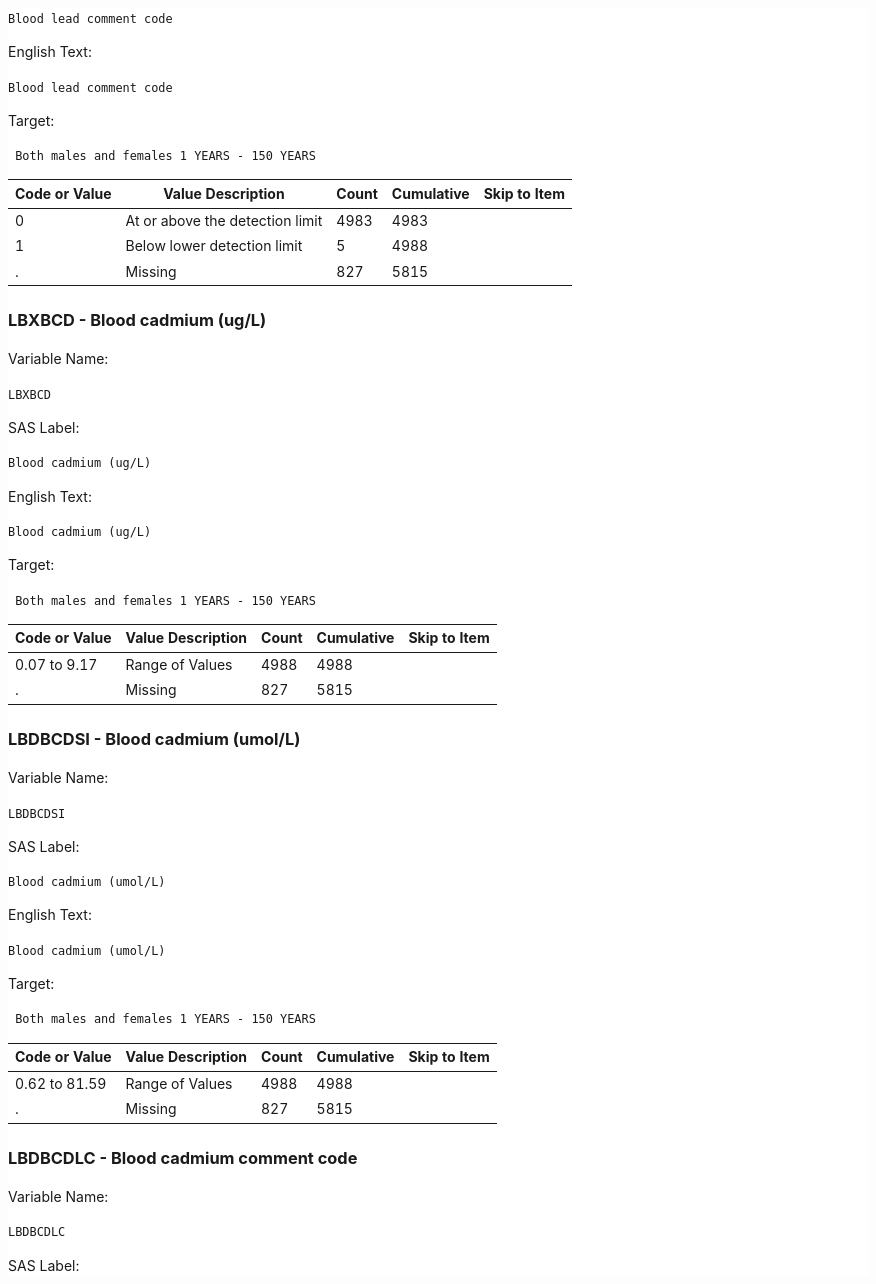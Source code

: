     Blood lead comment code
English Text:

    Blood lead comment code
Target:

     Both males and females 1 YEARS - 150 YEARS
Code or Value | Value Description | Count | Cumulative | Skip to Item  
---|---|---|---|---  
0 | At or above the detection limit | 4983 | 4983 |   
1 | Below lower detection limit | 5 | 4988 |   
. | Missing | 827 | 5815 |   
  
### LBXBCD - Blood cadmium (ug/L)

Variable Name:

    LBXBCD
SAS Label:

    Blood cadmium (ug/L)
English Text:

    Blood cadmium (ug/L)
Target:

     Both males and females 1 YEARS - 150 YEARS
Code or Value | Value Description | Count | Cumulative | Skip to Item  
---|---|---|---|---  
0.07 to 9.17 | Range of Values | 4988 | 4988 |   
. | Missing | 827 | 5815 |   
  
### LBDBCDSI - Blood cadmium (umol/L)

Variable Name:

    LBDBCDSI
SAS Label:

    Blood cadmium (umol/L)
English Text:

    Blood cadmium (umol/L)
Target:

     Both males and females 1 YEARS - 150 YEARS
Code or Value | Value Description | Count | Cumulative | Skip to Item  
---|---|---|---|---  
0.62 to 81.59 | Range of Values | 4988 | 4988 |   
. | Missing | 827 | 5815 |   
  
### LBDBCDLC - Blood cadmium comment code

Variable Name:

    LBDBCDLC
SAS Label:
